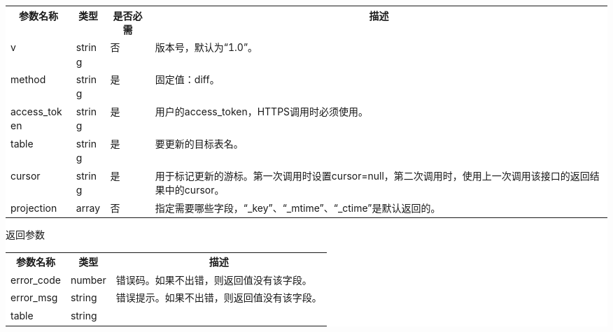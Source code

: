 <table>
<tbody><tr>
<th scope="col">参数名称
</th><th scope="col">类型
</th><th scope="col">是否必需
</th><th scope="col">描述
</th></tr>
<tr>
<td>v
</td><td>string
</td><td>否
</td><td>版本号，默认为“1.0”。
</td></tr>
<tr>
<td>method
</td><td>string
</td><td>是
</td><td>固定值：diff。
</td></tr>
<tr>
<td>access_token
</td><td>string
</td><td>是
</td><td>用户的access_token，HTTPS调用时必须使用。
</td></tr>
<tr>
<td>table
</td><td>string
</td><td>是
</td><td>要更新的目标表名。
</td></tr>
<tr>
<td>cursor
</td><td>string
</td><td>是
</td><td>用于标记更新的游标。第一次调用时设置cursor=null，第二次调用时，使用上一次调用该接口的返回结果中的cursor。
</td></tr>
<tr>
<td>projection
</td><td>array
</td><td>否
</td><td>指定需要哪些字段，“_key”、“_mtime”、“_ctime”是默认返回的。
</td></tr></tbody></table>
 返回参数 
<table>

<tbody><tr>
<th scope="col">参数名称
</th><th scope="col">类型
</th><th scope="col">描述
</th></tr>
<tr>
<td>error_code
</td><td>number
</td><td>错误码。如果不出错，则返回值没有该字段。
</td></tr>
<tr>
<td>error_msg
</td><td>string
</td><td>错误提示。如果不出错，则返回值没有该字段。
</td></tr>
<tr>
<td>table
</td><td>string